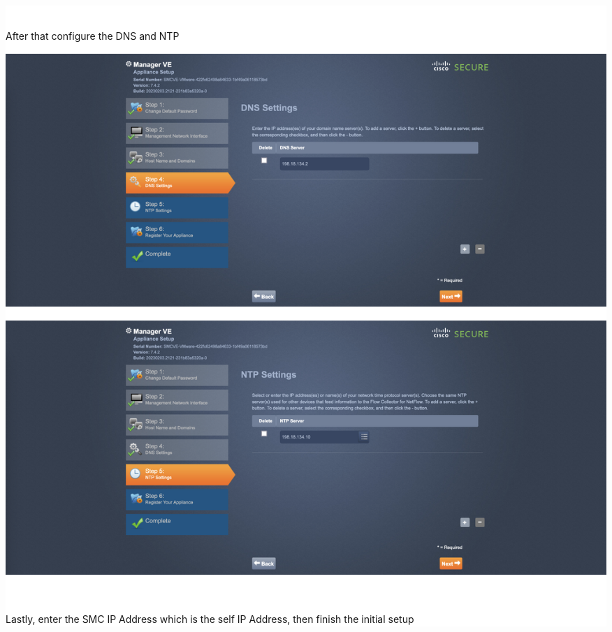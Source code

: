 <br>

After that configure the DNS and NTP

![x](/static/2024-07-26-stealthwatch/12.png)

![x](/static/2024-07-26-stealthwatch/13.png)

<br>

Lastly, enter the SMC IP Address which is the self IP Address, then finish the initial setup
